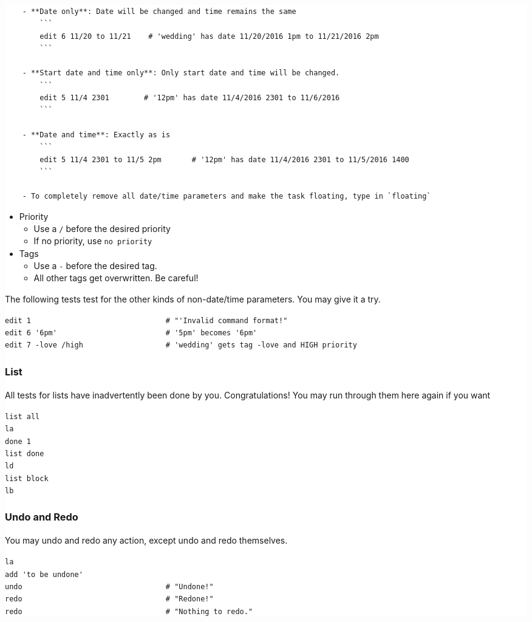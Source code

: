         - **Date only**: Date will be changed and time remains the same
            ```
            edit 6 11/20 to 11/21    # 'wedding' has date 11/20/2016 1pm to 11/21/2016 2pm
            ```
            
        - **Start date and time only**: Only start date and time will be changed.
            ```
            edit 5 11/4 2301        # '12pm' has date 11/4/2016 2301 to 11/6/2016
            ```
            
        - **Date and time**: Exactly as is
            ```
            edit 5 11/4 2301 to 11/5 2pm       # '12pm' has date 11/4/2016 2301 to 11/5/2016 1400
            ```

        - To completely remove all date/time parameters and make the task floating, type in `floating`

- Priority
    - Use a `/` before the desired priority
    - If no priority, use `no priority`
- Tags
    - Use a `-` before the desired tag.
    - All other tags get overwritten. Be careful!

The following tests test for the other kinds of non-date/time parameters. You may give it a try.
```
edit 1                               # "'Invalid command format!" 
edit 6 '6pm'                         # '5pm' becomes '6pm'
edit 7 -love /high                   # 'wedding' gets tag -love and HIGH priority
```

### List
All tests for lists have inadvertently been done by you. Congratulations! You may run through them here again if you want

```
list all
la
done 1
list done
ld
list block
lb
```

### Undo and Redo
You may undo and redo any action, except undo and redo themselves.

```
la
add 'to be undone'
undo                                 # "Undone!"
redo                                 # "Redone!"
redo                                 # "Nothing to redo."
```
